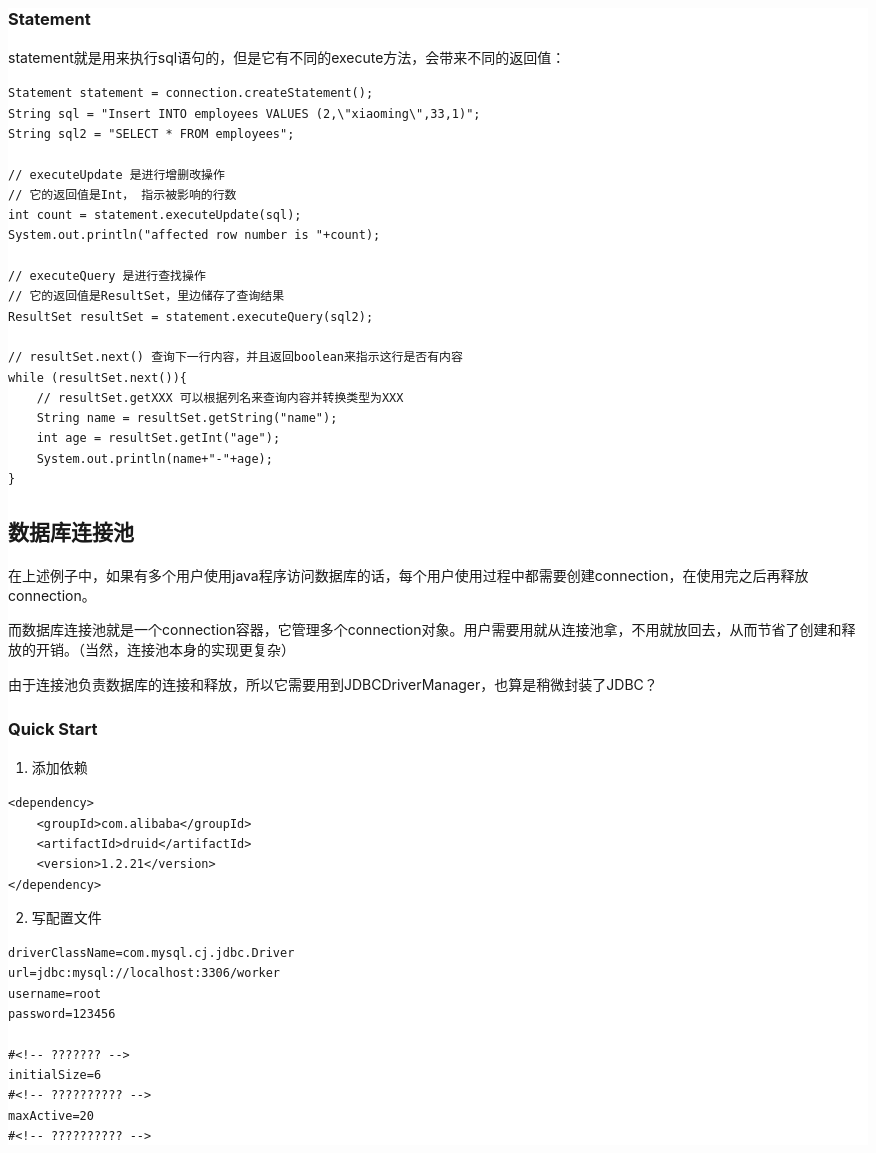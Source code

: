 ### Statement

statement就是用来执行sql语句的，但是它有不同的execute方法，会带来不同的返回值：

```
Statement statement = connection.createStatement();
String sql = "Insert INTO employees VALUES (2,\"xiaoming\",33,1)";
String sql2 = "SELECT * FROM employees";

// executeUpdate 是进行增删改操作
// 它的返回值是Int， 指示被影响的行数
int count = statement.executeUpdate(sql);
System.out.println("affected row number is "+count);

// executeQuery 是进行查找操作
// 它的返回值是ResultSet，里边储存了查询结果
ResultSet resultSet = statement.executeQuery(sql2);

// resultSet.next() 查询下一行内容，并且返回boolean来指示这行是否有内容
while (resultSet.next()){
	// resultSet.getXXX 可以根据列名来查询内容并转换类型为XXX
	String name = resultSet.getString("name");
	int age = resultSet.getInt("age");
	System.out.println(name+"-"+age);
}
```

## 数据库连接池

在上述例子中，如果有多个用户使用java程序访问数据库的话，每个用户使用过程中都需要创建connection，在使用完之后再释放connection。

而数据库连接池就是一个connection容器，它管理多个connection对象。用户需要用就从连接池拿，不用就放回去，从而节省了创建和释放的开销。（当然，连接池本身的实现更复杂）

由于连接池负责数据库的连接和释放，所以它需要用到JDBCDriverManager，也算是稍微封装了JDBC？

### Quick Start

1. 添加依赖

```
<dependency>
	<groupId>com.alibaba</groupId>
	<artifactId>druid</artifactId>
	<version>1.2.21</version>
</dependency>
```

2. 写配置文件

```
driverClassName=com.mysql.cj.jdbc.Driver
url=jdbc:mysql://localhost:3306/worker
username=root
password=123456

#<!-- ??????? -->
initialSize=6
#<!-- ?????????? -->
maxActive=20
#<!-- ?????????? -->
```
